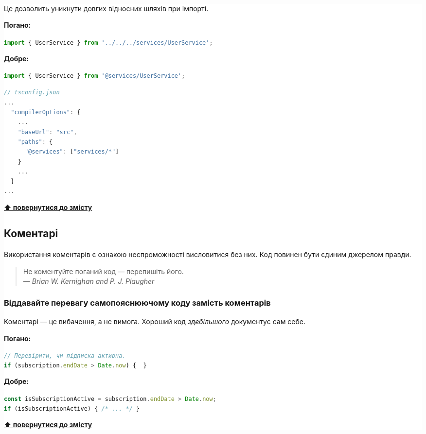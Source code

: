Це дозволить уникнути довгих відносних шляхів при імпорті.

**Погано:**

```ts
import { UserService } from '../../../services/UserService';
```

**Добре:**

```ts
import { UserService } from '@services/UserService';
```

```js
// tsconfig.json
...
  "compilerOptions": {
    ...
    "baseUrl": "src",
    "paths": {
      "@services": ["services/*"]
    }
    ...
  }
...
```

**[⬆ повернутися до змісту](#table-of-contents)**

## Коментарі

Використання коментарів є ознакою неспроможності висловитися без них. Код повинен бути єдиним джерелом правди.
  
> Не коментуйте поганий код — перепишіть його.  
> — *Brian W. Kernighan and P. J. Plaugher*

### Віддавайте перевагу самопояснюючому коду замість коментарів

Коментарі — це вибачення, а не вимога. Хороший код *здебільшого* документує сам себе.

**Погано:**

```ts
// Перевірити, чи підписка активна.
if (subscription.endDate > Date.now) {  }
```

**Добре:**

```ts
const isSubscriptionActive = subscription.endDate > Date.now;
if (isSubscriptionActive) { /* ... */ }
```

**[⬆ повернутися до змісту](#table-of-contents)**
